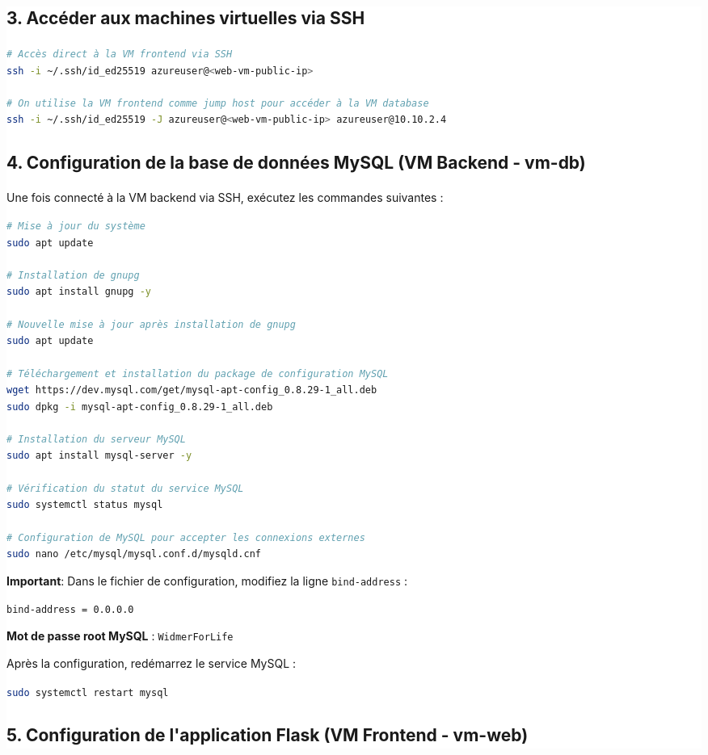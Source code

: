 ## 3. Accéder aux machines virtuelles via SSH

```bash
# Accès direct à la VM frontend via SSH
ssh -i ~/.ssh/id_ed25519 azureuser@<web-vm-public-ip>

# On utilise la VM frontend comme jump host pour accéder à la VM database
ssh -i ~/.ssh/id_ed25519 -J azureuser@<web-vm-public-ip> azureuser@10.10.2.4
```

## 4. Configuration de la base de données MySQL (VM Backend - vm-db)

Une fois connecté à la VM backend via SSH, exécutez les commandes suivantes :

```bash
# Mise à jour du système
sudo apt update

# Installation de gnupg
sudo apt install gnupg -y

# Nouvelle mise à jour après installation de gnupg
sudo apt update

# Téléchargement et installation du package de configuration MySQL
wget https://dev.mysql.com/get/mysql-apt-config_0.8.29-1_all.deb
sudo dpkg -i mysql-apt-config_0.8.29-1_all.deb

# Installation du serveur MySQL
sudo apt install mysql-server -y

# Vérification du statut du service MySQL
sudo systemctl status mysql

# Configuration de MySQL pour accepter les connexions externes
sudo nano /etc/mysql/mysql.conf.d/mysqld.cnf
```

**Important**: Dans le fichier de configuration, modifiez la ligne `bind-address` :
```
bind-address = 0.0.0.0
```

**Mot de passe root MySQL** : `WidmerForLife`

Après la configuration, redémarrez le service MySQL :
```bash
sudo systemctl restart mysql
```

## 5. Configuration de l'application Flask (VM Frontend - vm-web)
